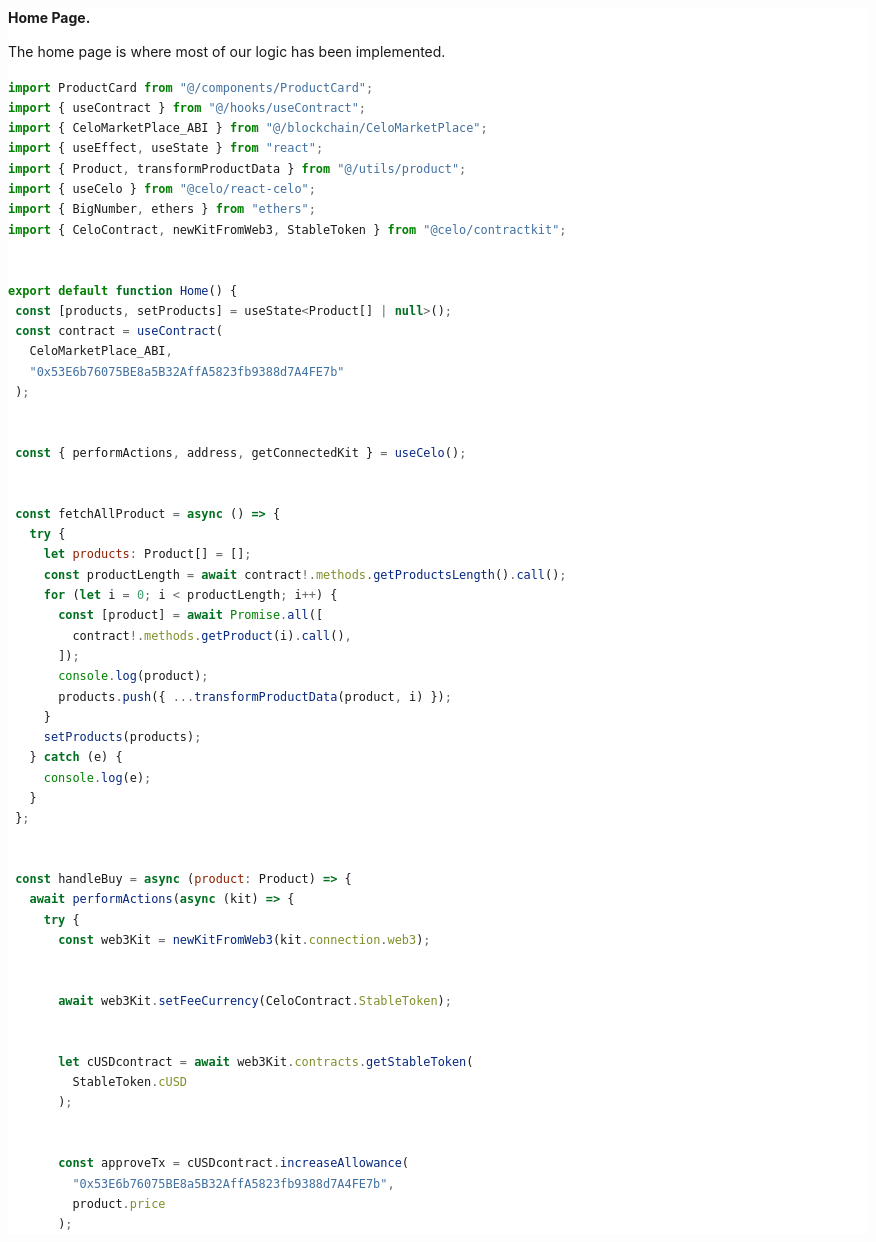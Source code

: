 **Home Page.**

The home page is where most of our logic has been implemented.


```javascript
import ProductCard from "@/components/ProductCard";
import { useContract } from "@/hooks/useContract";
import { CeloMarketPlace_ABI } from "@/blockchain/CeloMarketPlace";
import { useEffect, useState } from "react";
import { Product, transformProductData } from "@/utils/product";
import { useCelo } from "@celo/react-celo";
import { BigNumber, ethers } from "ethers";
import { CeloContract, newKitFromWeb3, StableToken } from "@celo/contractkit";


export default function Home() {
 const [products, setProducts] = useState<Product[] | null>();
 const contract = useContract(
   CeloMarketPlace_ABI,
   "0x53E6b76075BE8a5B32AffA5823fb9388d7A4FE7b"
 );


 const { performActions, address, getConnectedKit } = useCelo();


 const fetchAllProduct = async () => {
   try {
     let products: Product[] = [];
     const productLength = await contract!.methods.getProductsLength().call();
     for (let i = 0; i < productLength; i++) {
       const [product] = await Promise.all([
         contract!.methods.getProduct(i).call(),
       ]);
       console.log(product);
       products.push({ ...transformProductData(product, i) });
     }
     setProducts(products);
   } catch (e) {
     console.log(e);
   }
 };


 const handleBuy = async (product: Product) => {
   await performActions(async (kit) => {
     try {
       const web3Kit = newKitFromWeb3(kit.connection.web3);


       await web3Kit.setFeeCurrency(CeloContract.StableToken);


       let cUSDcontract = await web3Kit.contracts.getStableToken(
         StableToken.cUSD
       );


       const approveTx = cUSDcontract.increaseAllowance(
         "0x53E6b76075BE8a5B32AffA5823fb9388d7A4FE7b",
         product.price
       );


```